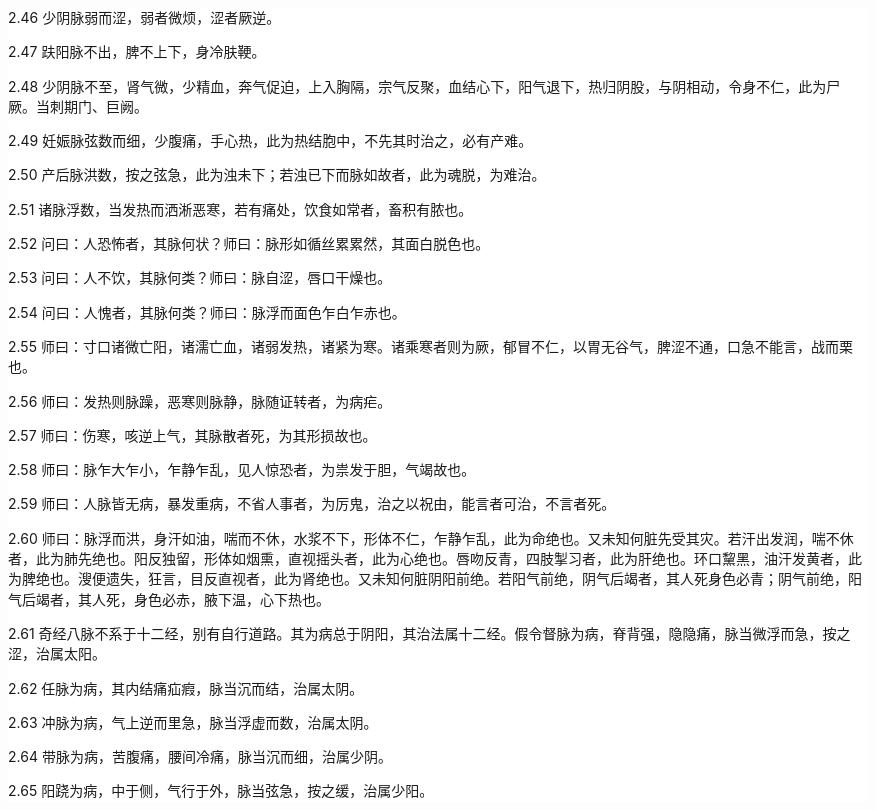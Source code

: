 2.46
少阴脉弱而涩，弱者微烦，涩者厥逆。

2.47
趺阳脉不出，脾不上下，身冷肤鞕。

2.48
少阴脉不至，肾气微，少精血，奔气促迫，上入胸隔，宗气反聚，血结心下，阳气退下，热归阴股，与阴相动，令身不仁，此为尸厥。当刺期门、巨阙。

2.49
妊娠脉弦数而细，少腹痛，手心热，此为热结胞中，不先其时治之，必有产难。

2.50
产后脉洪数，按之弦急，此为浊未下；若浊已下而脉如故者，此为魂脱，为难治。

2.51
诸脉浮数，当发热而洒淅恶寒，若有痛处，饮食如常者，畜积有脓也。

2.52
问曰：人恐怖者，其脉何状？师曰：脉形如循丝累累然，其面白脱色也。

2.53
问曰：人不饮，其脉何类？师曰：脉自涩，唇口干燥也。

2.54
问曰：人愧者，其脉何类？师曰：脉浮而面色乍白乍赤也。

2.55
师曰：寸口诸微亡阳，诸濡亡血，诸弱发热，诸紧为寒。诸乘寒者则为厥，郁冒不仁，以胃无谷气，脾涩不通，口急不能言，战而栗也。

2.56
师曰：发热则脉躁，恶寒则脉静，脉随证转者，为病疟。

2.57
师曰：伤寒，咳逆上气，其脉散者死，为其形损故也。

2.58
师曰：脉乍大乍小，乍静乍乱，见人惊恐者，为祟发于胆，气竭故也。

2.59
师曰：人脉皆无病，暴发重病，不省人事者，为厉鬼，治之以祝由，能言者可治，不言者死。

2.60
师曰：脉浮而洪，身汗如油，喘而不休，水浆不下，形体不仁，乍静乍乱，此为命绝也。又未知何脏先受其灾。若汗出发润，喘不休者，此为肺先绝也。阳反独留，形体如烟熏，直视摇头者，此为心绝也。唇吻反青，四肢掣习者，此为肝绝也。环口黧黑，油汗发黄者，此为脾绝也。溲便遗失，狂言，目反直视者，此为肾绝也。又未知何脏阴阳前绝。若阳气前绝，阴气后竭者，其人死身色必青；阴气前绝，阳气后竭者，其人死，身色必赤，腋下温，心下热也。

2.61
奇经八脉不系于十二经，别有自行道路。其为病总于阴阳，其治法属十二经。假令督脉为病，脊背强，隐隐痛，脉当微浮而急，按之涩，治属太阳。

2.62
任脉为病，其内结痛疝瘕，脉当沉而结，治属太阴。

2.63
冲脉为病，气上逆而里急，脉当浮虚而数，治属太阴。

2.64
带脉为病，苦腹痛，腰间冷痛，脉当沉而细，治属少阴。

2.65
阳跷为病，中于侧，气行于外，脉当弦急，按之缓，治属少阳。
